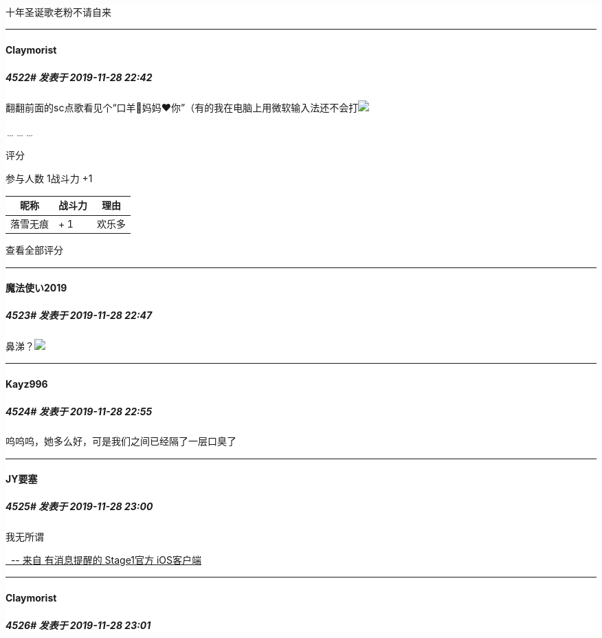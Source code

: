十年圣诞歌老粉不请自来


*****

####  Claymorist  
##### 4522#       发表于 2019-11-28 22:42


翻翻前面的sc点歌看见个“口羊👶妈妈♥你”（有的我在电脑上用微软输入法还不会打<img src="https://static.saraba1st.com/image/smiley/face2017/068.png" referrerpolicy="no-referrer">


﹍﹍﹍

评分


 参与人数 1战斗力 +1

|昵称|战斗力|理由|
|----|---|---|
| 落雪无痕| + 1|欢乐多|


查看全部评分


*****

####  魔法使い2019  
##### 4523#       发表于 2019-11-28 22:47


鼻涕？<img src="https://static.saraba1st.com/image/smiley/face2017/001.png" referrerpolicy="no-referrer">


*****

####  Kayz996  
##### 4524#       发表于 2019-11-28 22:55


呜呜呜，她多么好，可是我们之间已经隔了一层口臭了


*****

####  JY要塞  
##### 4525#       发表于 2019-11-28 23:00


我无所谓

[  -- 来自 有消息提醒的 Stage1官方 iOS客户端](https://itunes.apple.com/fi/app/saraba1st/id1221237470?mt=8)


*****

####  Claymorist  
##### 4526#       发表于 2019-11-28 23:01
